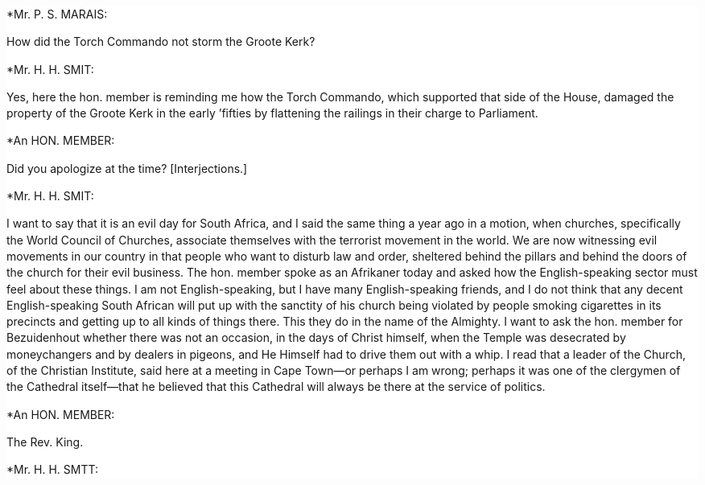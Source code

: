 </speech>

<speech by="#marais">

<from>*Mr. <person refersTo="hansard_za">P. S. MARAIS</person>:</from>

<p>How did the Torch Commando not storm the Groote Kerk?</p>

</speech>

<speech by="#smit">

<from>*Mr. <person refersTo="hansard_za">H. H. SMIT</person>:</from>

<p>Yes, here the hon. member is reminding me how the Torch Commando, which supported that side of the House, damaged the property of the Groote Kerk in the early &#x2019;fifties by flattening the railings in their charge to Parliament.</p>

</speech>

<speech by="#member">

<from><span class="col_8931-8932" refersTo="page_1421"/>*An <person refersTo="hansard_za">HON. MEMBER</person>:</from>

<p>Did you apologize at the time? [Interjections.]</p>

</speech>

<speech by="#smit">

<from>*Mr. <person refersTo="hansard_za">H. H. SMIT</person>:</from>

<p>I want to say that it is an evil day for South Africa, and I said the same thing a year ago in a motion, when churches, specifically the World Council of Churches, associate themselves with the terrorist movement in the world. We are now witnessing evil movements in our country in that people who want to disturb law and order, sheltered behind the pillars and behind the doors of the church for their evil business. The hon. member spoke as an Afrikaner today and asked how the English-speaking sector must feel about these things. I am not English-speaking, but I have many English-speaking friends, and I do not think that any decent English-speaking South African will put up with the sanctity of his church being violated by people smoking cigarettes in its precincts and getting up to all kinds of things there. This they do in the name of the Almighty. I want to ask the hon. member for Bezuidenhout whether there was not an occasion, in the days of Christ himself, when the Temple was desecrated by moneychangers and by dealers in pigeons, and He Himself had to drive them out with a whip. I read that a leader of the Church, of the Christian Institute, said here at a meeting in Cape Town&#x2014;or perhaps I am wrong; perhaps it was one of the clergymen of the Cathedral itself&#x2014;that he believed that this Cathedral will always be there at the service of politics.</p>

</speech>

<speech by="#member">

<from>*An <person refersTo="hansard_za">HON. MEMBER</person>:</from>

<p>The Rev. King.</p>

</speech>

<speech by="#smtt">

<from>*Mr. <person refersTo="hansard_za">H. H. SMTT</person>:</from>
